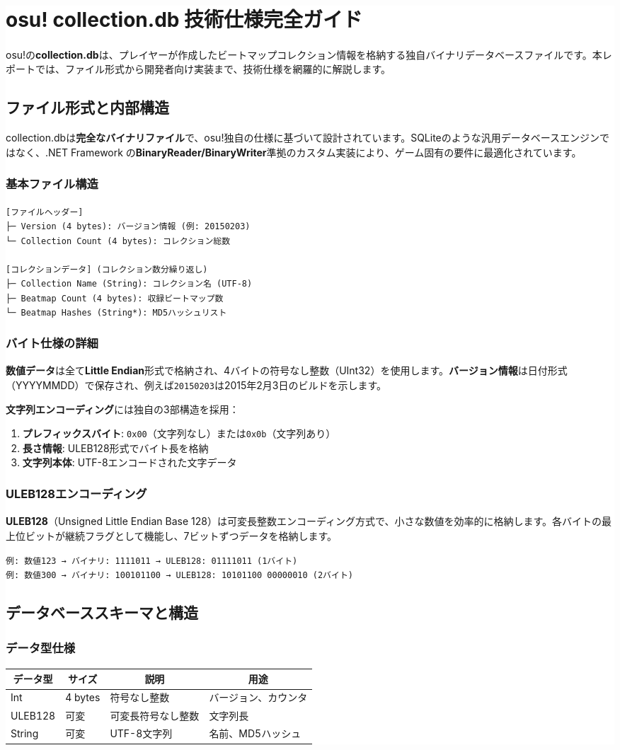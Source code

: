 # osu! collection.db 技術仕様完全ガイド

osu!の**collection.db**は、プレイヤーが作成したビートマップコレクション情報を格納する独自バイナリデータベースファイルです。本レポートでは、ファイル形式から開発者向け実装まで、技術仕様を網羅的に解説します。

## ファイル形式と内部構造

collection.dbは**完全なバイナリファイル**で、osu!独自の仕様に基づいて設計されています。SQLiteのような汎用データベースエンジンではなく、.NET Framework の**BinaryReader/BinaryWriter**準拠のカスタム実装により、ゲーム固有の要件に最適化されています。

### 基本ファイル構造

```
[ファイルヘッダー]
├─ Version (4 bytes): バージョン情報 (例: 20150203)
└─ Collection Count (4 bytes): コレクション総数

[コレクションデータ] (コレクション数分繰り返し)
├─ Collection Name (String): コレクション名 (UTF-8)
├─ Beatmap Count (4 bytes): 収録ビートマップ数
└─ Beatmap Hashes (String*): MD5ハッシュリスト
```

### バイト仕様の詳細

**数値データ**は全て**Little Endian**形式で格納され、4バイトの符号なし整数（UInt32）を使用します。**バージョン情報**は日付形式（YYYYMMDD）で保存され、例えば`20150203`は2015年2月3日のビルドを示します。

**文字列エンコーディング**には独自の3部構造を採用：
1. **プレフィックスバイト**: `0x00`（文字列なし）または`0x0b`（文字列あり）
2. **長さ情報**: ULEB128形式でバイト長を格納
3. **文字列本体**: UTF-8エンコードされた文字データ

### ULEB128エンコーディング

**ULEB128**（Unsigned Little Endian Base 128）は可変長整数エンコーディング方式で、小さな数値を効率的に格納します。各バイトの最上位ビットが継続フラグとして機能し、7ビットずつデータを格納します。

```
例: 数値123 → バイナリ: 1111011 → ULEB128: 01111011 (1バイト)
例: 数値300 → バイナリ: 100101100 → ULEB128: 10101100 00000010 (2バイト)
```

## データベーススキーマと構造

### データ型仕様

| データ型 | サイズ | 説明 | 用途 |
|---------|--------|------|------|
| Int | 4 bytes | 符号なし整数 | バージョン、カウンタ |
| ULEB128 | 可変 | 可変長符号なし整数 | 文字列長 |
| String | 可変 | UTF-8文字列 | 名前、MD5ハッシュ |
